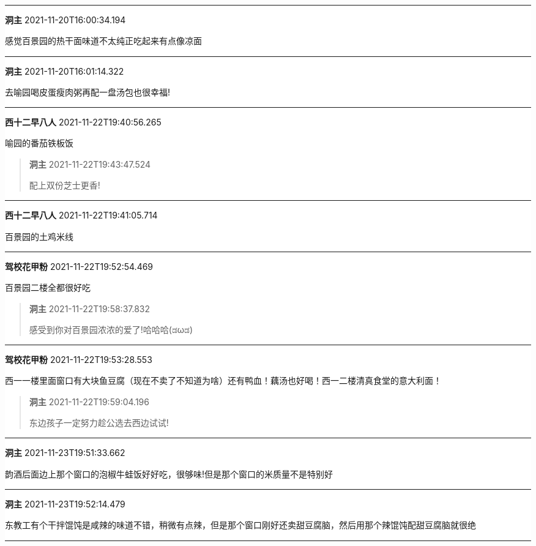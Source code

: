 
---

**洞主** 2021-11-20T16:00:34.194

感觉百景园的热干面味道不太纯正吃起来有点像凉面

---

**洞主** 2021-11-20T16:01:14.322

去喻园喝皮蛋瘦肉粥再配一盘汤包也很幸福!

---

**西十二早八人** 2021-11-22T19:40:56.265

喻园的番茄铁板饭

> **洞主** 2021-11-22T19:43:47.524
> 
> 配上双份芝士更香!


---

**西十二早八人** 2021-11-22T19:41:05.714

百景园的土鸡米线

---

**驾校花甲粉** 2021-11-22T19:52:54.469

百景园二楼全都很好吃

> **洞主** 2021-11-22T19:58:37.832
> 
> 感受到你对百景园浓浓的爱了!哈哈哈(ಡωಡ)


---

**驾校花甲粉** 2021-11-22T19:53:28.553

西一一楼里面窗口有大块鱼豆腐（现在不卖了不知道为啥）还有鸭血！藕汤也好喝！西一二楼清真食堂的意大利面！

> **洞主** 2021-11-22T19:59:04.196
> 
> 东边孩子一定努力趁公选去西边试试!


---

**洞主** 2021-11-23T19:51:33.662

韵酒后面边上那个窗口的泡椒牛蛙饭好好吃，很够味!但是那个窗口的米质量不是特别好

---

**洞主** 2021-11-23T19:52:14.479

东教工有个干拌馄饨是咸辣的味道不错，稍微有点辣，但是那个窗口刚好还卖甜豆腐脑，然后用那个辣馄饨配甜豆腐脑就很绝

---